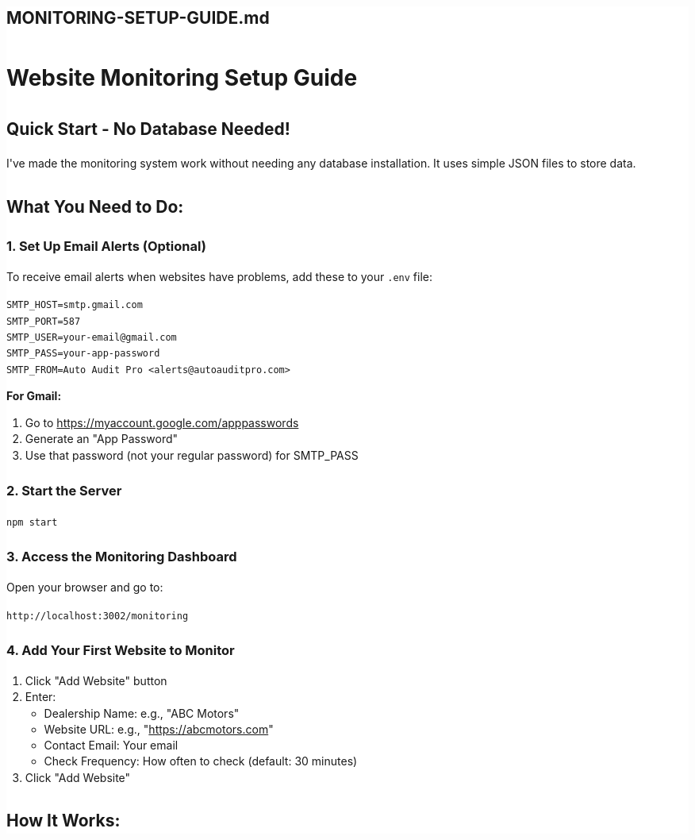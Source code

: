
## MONITORING-SETUP-GUIDE.md

# Website Monitoring Setup Guide

## Quick Start - No Database Needed! 

I've made the monitoring system work without needing any database installation. It uses simple JSON files to store data.

## What You Need to Do:

### 1. Set Up Email Alerts (Optional)
To receive email alerts when websites have problems, add these to your `.env` file:

```
SMTP_HOST=smtp.gmail.com
SMTP_PORT=587
SMTP_USER=your-email@gmail.com
SMTP_PASS=your-app-password
SMTP_FROM=Auto Audit Pro <alerts@autoauditpro.com>
```

**For Gmail:**
1. Go to https://myaccount.google.com/apppasswords
2. Generate an "App Password"
3. Use that password (not your regular password) for SMTP_PASS

### 2. Start the Server
```bash
npm start
```

### 3. Access the Monitoring Dashboard
Open your browser and go to:
```
http://localhost:3002/monitoring
```

### 4. Add Your First Website to Monitor
1. Click "Add Website" button
2. Enter:
   - Dealership Name: e.g., "ABC Motors"
   - Website URL: e.g., "https://abcmotors.com"
   - Contact Email: Your email
   - Check Frequency: How often to check (default: 30 minutes)
3. Click "Add Website"

## How It Works:
